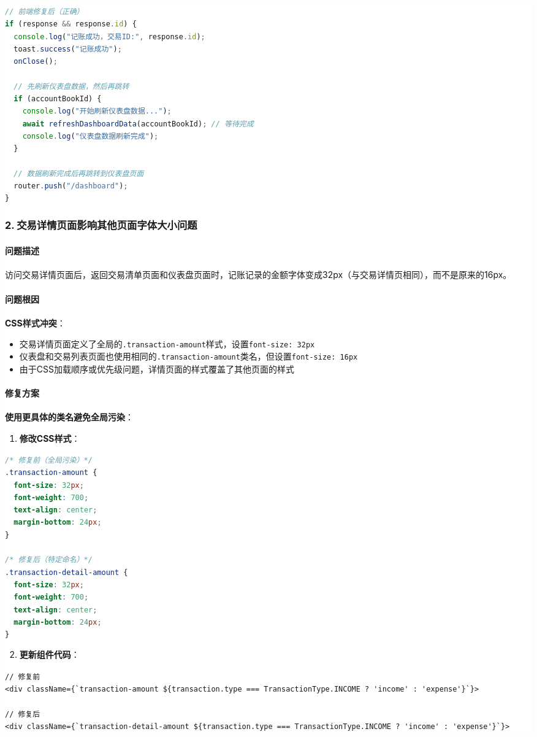 ```typescript
// 前端修复后（正确）
if (response && response.id) {
  console.log("记账成功，交易ID:", response.id);
  toast.success("记账成功");
  onClose();

  // 先刷新仪表盘数据，然后再跳转
  if (accountBookId) {
    console.log("开始刷新仪表盘数据...");
    await refreshDashboardData(accountBookId); // 等待完成
    console.log("仪表盘数据刷新完成");
  }

  // 数据刷新完成后再跳转到仪表盘页面
  router.push("/dashboard");
}
```

### 2. 交易详情页面影响其他页面字体大小问题

#### 问题描述
访问交易详情页面后，返回交易清单页面和仪表盘页面时，记账记录的金额字体变成32px（与交易详情页相同），而不是原来的16px。

#### 问题根因
**CSS样式冲突**：
- 交易详情页面定义了全局的`.transaction-amount`样式，设置`font-size: 32px`
- 仪表盘和交易列表页面也使用相同的`.transaction-amount`类名，但设置`font-size: 16px`
- 由于CSS加载顺序或优先级问题，详情页面的样式覆盖了其他页面的样式

#### 修复方案
**使用更具体的类名避免全局污染**：

1. **修改CSS样式**：
```css
/* 修复前（全局污染）*/
.transaction-amount {
  font-size: 32px;
  font-weight: 700;
  text-align: center;
  margin-bottom: 24px;
}

/* 修复后（特定命名）*/
.transaction-detail-amount {
  font-size: 32px;
  font-weight: 700;
  text-align: center;
  margin-bottom: 24px;
}
```

2. **更新组件代码**：
```tsx
// 修复前
<div className={`transaction-amount ${transaction.type === TransactionType.INCOME ? 'income' : 'expense'}`}>

// 修复后
<div className={`transaction-detail-amount ${transaction.type === TransactionType.INCOME ? 'income' : 'expense'}`}>
```
